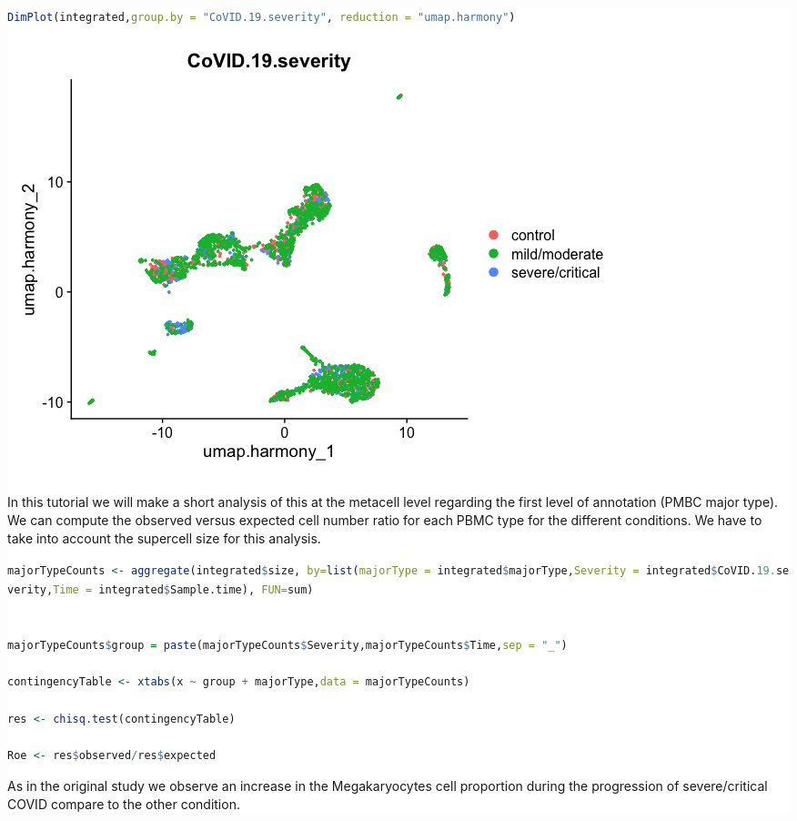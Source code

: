 ``` r
DimPlot(integrated,group.by = "CoVID.19.severity", reduction = "umap.harmony")
```

![](Workbook_2__COVID19_integration_files/figure-gfm/unnamed-chunk-26-2.png)

In this tutorial we will make a short analysis of this at the metacell
level regarding the first level of annotation (PMBC major type). We can
compute the observed versus expected cell number ratio for each PBMC
type for the different conditions. We have to take into account the
supercell size for this analysis.

``` r
majorTypeCounts <- aggregate(integrated$size, by=list(majorType = integrated$majorType,Severity = integrated$CoVID.19.severity,Time = integrated$Sample.time), FUN=sum)


majorTypeCounts$group = paste(majorTypeCounts$Severity,majorTypeCounts$Time,sep = "_")

contingencyTable <- xtabs(x ~ group + majorType,data = majorTypeCounts)

res <- chisq.test(contingencyTable)

Roe <- res$observed/res$expected
```

As in the original study we observe an increase in the Megakaryocytes
cell proportion during the progression of severe/critical COVID compare
to the other condition.
